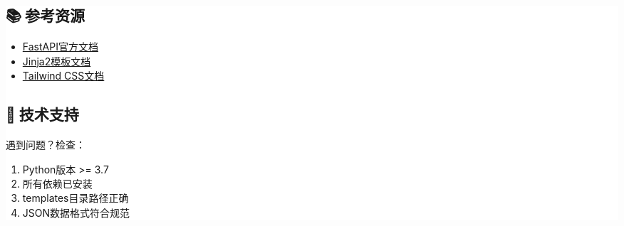 ## 📚 参考资源

- [FastAPI官方文档](https://fastapi.tiangolo.com/)
- [Jinja2模板文档](https://jinja.palletsprojects.com/)
- [Tailwind CSS文档](https://tailwindcss.com/)

## 🤝 技术支持

遇到问题？检查：
1. Python版本 >= 3.7
2. 所有依赖已安装
3. templates目录路径正确
4. JSON数据格式符合规范

